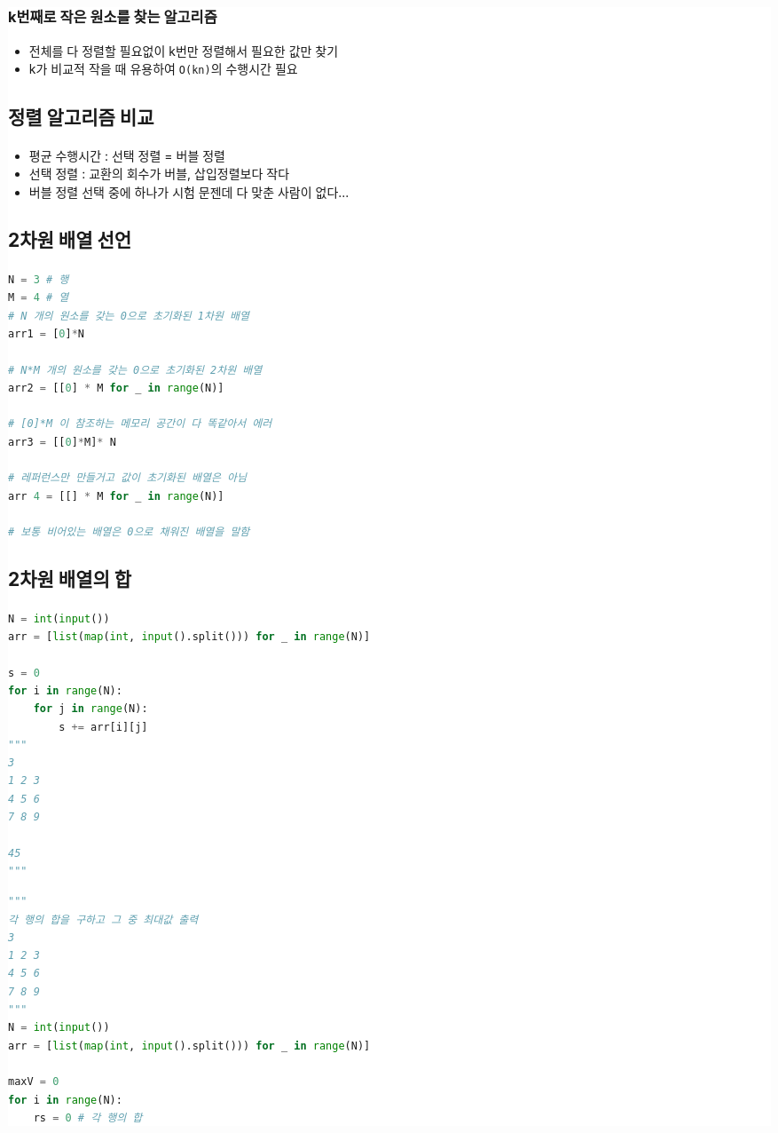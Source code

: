 ### k번째로 작은 원소를 찾는 알고리즘
- 전체를 다 정렬할 필요없이 k번만 정렬해서 필요한 값만 찾기
- k가 비교적 작을 때 유용하여 `O(kn)`의 수행시간 필요


## 정렬 알고리즘 비교
- 평균 수행시간 : 선택 정렬 = 버블 정렬
- 선택 정렬 : 교환의 회수가 버블, 삽입정렬보다 작다
- 버블 정렬 선택 중에 하나가 시험 문젠데 다 맞춘 사람이 없다...

## 2차원 배열 선언

```python
N = 3 # 행
M = 4 # 열
# N 개의 원소를 갖는 0으로 초기화된 1차원 배열
arr1 = [0]*N

# N*M 개의 원소를 갖는 0으로 초기화된 2차원 배열
arr2 = [[0] * M for _ in range(N)]

# [0]*M 이 참조하는 메모리 공간이 다 똑같아서 에러
arr3 = [[0]*M]* N

# 레퍼런스만 만들거고 값이 초기화된 배열은 아님
arr 4 = [[] * M for _ in range(N)]

# 보통 비어있는 배열은 0으로 채워진 배열을 말함
```

## 2차원 배열의 합

```python
N = int(input())
arr = [list(map(int, input().split())) for _ in range(N)]

s = 0
for i in range(N):
    for j in range(N):
        s += arr[i][j]
"""
3
1 2 3
4 5 6
7 8 9

45
"""
```

```python
"""
각 행의 합을 구하고 그 중 최대값 출력
3
1 2 3
4 5 6
7 8 9
"""
N = int(input())
arr = [list(map(int, input().split())) for _ in range(N)]

maxV = 0
for i in range(N):
    rs = 0 # 각 행의 합
```